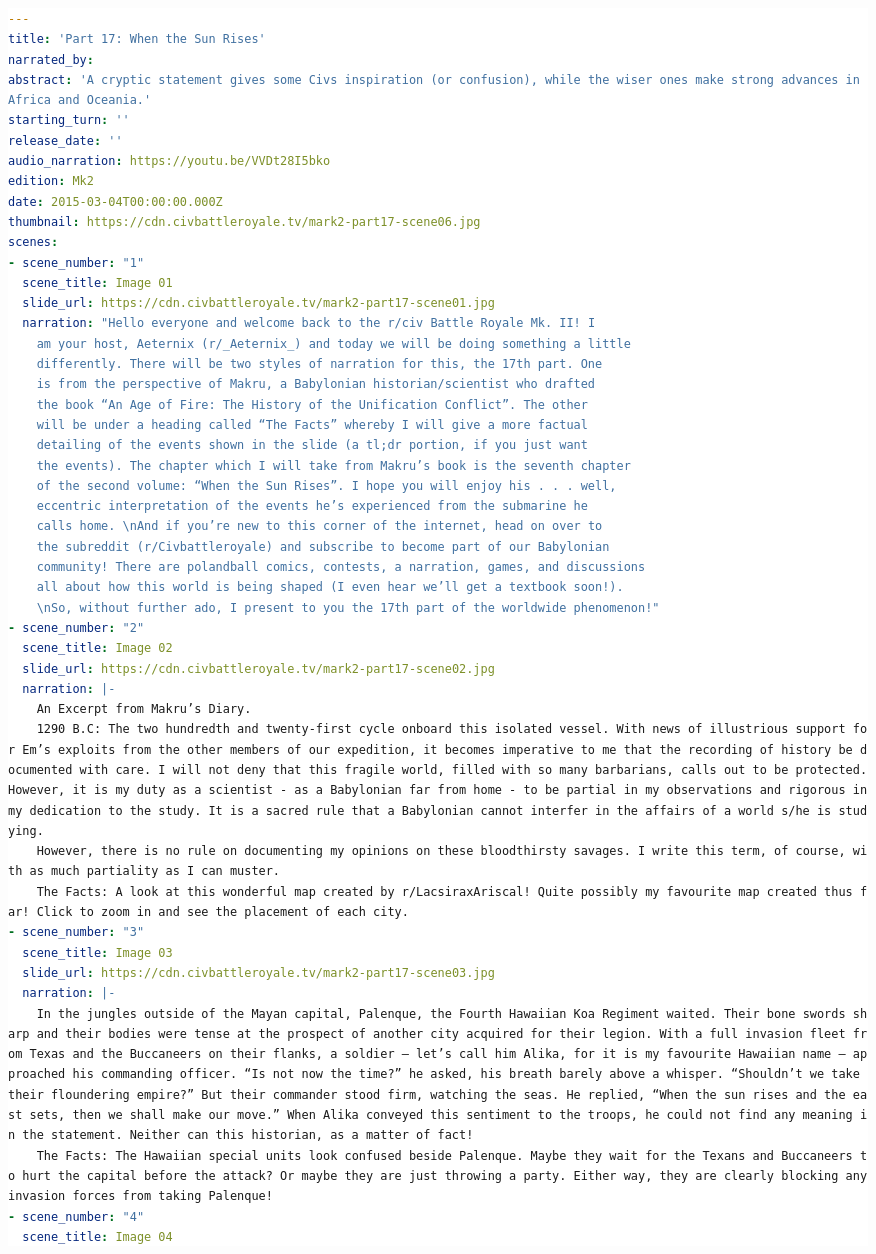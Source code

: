 ```yaml
---
title: 'Part 17: When the Sun Rises'
narrated_by:
abstract: 'A cryptic statement gives some Civs inspiration (or confusion), while the wiser ones make strong advances in Africa and Oceania.'
starting_turn: ''
release_date: ''
audio_narration: https://youtu.be/VVDt28I5bko
edition: Mk2
date: 2015-03-04T00:00:00.000Z
thumbnail: https://cdn.civbattleroyale.tv/mark2-part17-scene06.jpg
scenes:
- scene_number: "1"
  scene_title: Image 01
  slide_url: https://cdn.civbattleroyale.tv/mark2-part17-scene01.jpg
  narration: "Hello everyone and welcome back to the r/civ Battle Royale Mk. II! I
    am your host, Aeternix (r/_Aeternix_) and today we will be doing something a little
    differently. There will be two styles of narration for this, the 17th part. One
    is from the perspective of Makru, a Babylonian historian/scientist who drafted
    the book “An Age of Fire: The History of the Unification Conflict”. The other
    will be under a heading called “The Facts” whereby I will give a more factual
    detailing of the events shown in the slide (a tl;dr portion, if you just want
    the events). The chapter which I will take from Makru’s book is the seventh chapter
    of the second volume: “When the Sun Rises”. I hope you will enjoy his . . . well,
    eccentric interpretation of the events he’s experienced from the submarine he
    calls home. \nAnd if you’re new to this corner of the internet, head on over to
    the subreddit (r/Civbattleroyale) and subscribe to become part of our Babylonian
    community! There are polandball comics, contests, a narration, games, and discussions
    all about how this world is being shaped (I even hear we’ll get a textbook soon!).
    \nSo, without further ado, I present to you the 17th part of the worldwide phenomenon!"
- scene_number: "2"
  scene_title: Image 02
  slide_url: https://cdn.civbattleroyale.tv/mark2-part17-scene02.jpg
  narration: |-
    An Excerpt from Makru’s Diary.
    1290 B.C: The two hundredth and twenty-first cycle onboard this isolated vessel. With news of illustrious support for Em’s exploits from the other members of our expedition, it becomes imperative to me that the recording of history be documented with care. I will not deny that this fragile world, filled with so many barbarians, calls out to be protected. However, it is my duty as a scientist - as a Babylonian far from home - to be partial in my observations and rigorous in my dedication to the study. It is a sacred rule that a Babylonian cannot interfer in the affairs of a world s/he is studying.
    However, there is no rule on documenting my opinions on these bloodthirsty savages. I write this term, of course, with as much partiality as I can muster.
    The Facts: A look at this wonderful map created by r/LacsiraxAriscal! Quite possibly my favourite map created thus far! Click to zoom in and see the placement of each city.
- scene_number: "3"
  scene_title: Image 03
  slide_url: https://cdn.civbattleroyale.tv/mark2-part17-scene03.jpg
  narration: |-
    In the jungles outside of the Mayan capital, Palenque, the Fourth Hawaiian Koa Regiment waited. Their bone swords sharp and their bodies were tense at the prospect of another city acquired for their legion. With a full invasion fleet from Texas and the Buccaneers on their flanks, a soldier – let’s call him Alika, for it is my favourite Hawaiian name – approached his commanding officer. “Is not now the time?” he asked, his breath barely above a whisper. “Shouldn’t we take their floundering empire?” But their commander stood firm, watching the seas. He replied, “When the sun rises and the east sets, then we shall make our move.” When Alika conveyed this sentiment to the troops, he could not find any meaning in the statement. Neither can this historian, as a matter of fact!
    The Facts: The Hawaiian special units look confused beside Palenque. Maybe they wait for the Texans and Buccaneers to hurt the capital before the attack? Or maybe they are just throwing a party. Either way, they are clearly blocking any invasion forces from taking Palenque!
- scene_number: "4"
  scene_title: Image 04
```
